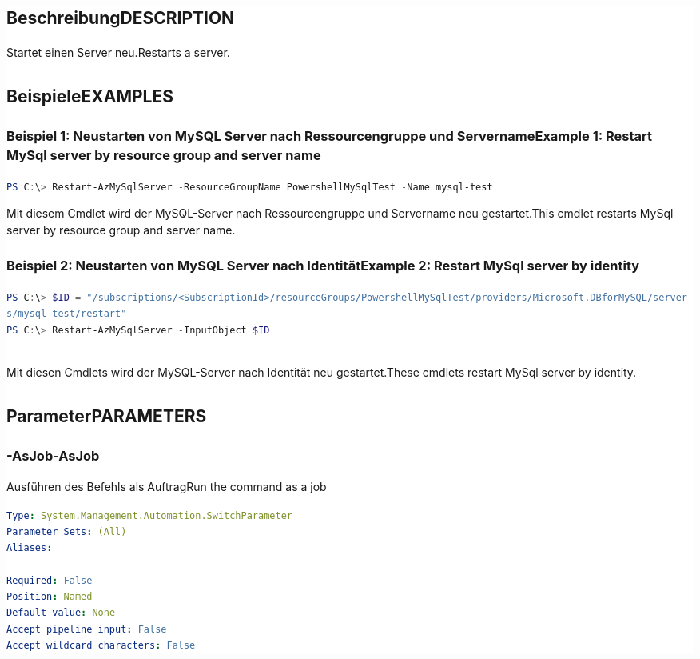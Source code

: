 ## <span data-ttu-id="91f45-107">Beschreibung</span><span class="sxs-lookup"><span data-stu-id="91f45-107">DESCRIPTION</span></span>
<span data-ttu-id="91f45-108">Startet einen Server neu.</span><span class="sxs-lookup"><span data-stu-id="91f45-108">Restarts a server.</span></span>

## <span data-ttu-id="91f45-109">Beispiele</span><span class="sxs-lookup"><span data-stu-id="91f45-109">EXAMPLES</span></span>

### <span data-ttu-id="91f45-110">Beispiel 1: Neustarten von MySQL Server nach Ressourcengruppe und Servername</span><span class="sxs-lookup"><span data-stu-id="91f45-110">Example 1: Restart MySql server by resource group and server name</span></span>
```powershell
PS C:\> Restart-AzMySqlServer -ResourceGroupName PowershellMySqlTest -Name mysql-test

```

<span data-ttu-id="91f45-111">Mit diesem Cmdlet wird der MySQL-Server nach Ressourcengruppe und Servername neu gestartet.</span><span class="sxs-lookup"><span data-stu-id="91f45-111">This cmdlet restarts MySql server by resource group and server name.</span></span>

### <span data-ttu-id="91f45-112">Beispiel 2: Neustarten von MySQL Server nach Identität</span><span class="sxs-lookup"><span data-stu-id="91f45-112">Example 2: Restart MySql server by identity</span></span>
```powershell
PS C:\> $ID = "/subscriptions/<SubscriptionId>/resourceGroups/PowershellMySqlTest/providers/Microsoft.DBforMySQL/servers/mysql-test/restart"
PS C:\> Restart-AzMySqlServer -InputObject $ID
 
```

<span data-ttu-id="91f45-113">Mit diesen Cmdlets wird der MySQL-Server nach Identität neu gestartet.</span><span class="sxs-lookup"><span data-stu-id="91f45-113">These cmdlets restart MySql server by identity.</span></span>

## <span data-ttu-id="91f45-114">Parameter</span><span class="sxs-lookup"><span data-stu-id="91f45-114">PARAMETERS</span></span>

### <span data-ttu-id="91f45-115">-AsJob</span><span class="sxs-lookup"><span data-stu-id="91f45-115">-AsJob</span></span>
<span data-ttu-id="91f45-116">Ausführen des Befehls als Auftrag</span><span class="sxs-lookup"><span data-stu-id="91f45-116">Run the command as a job</span></span>

```yaml
Type: System.Management.Automation.SwitchParameter
Parameter Sets: (All)
Aliases:

Required: False
Position: Named
Default value: None
Accept pipeline input: False
Accept wildcard characters: False
```
